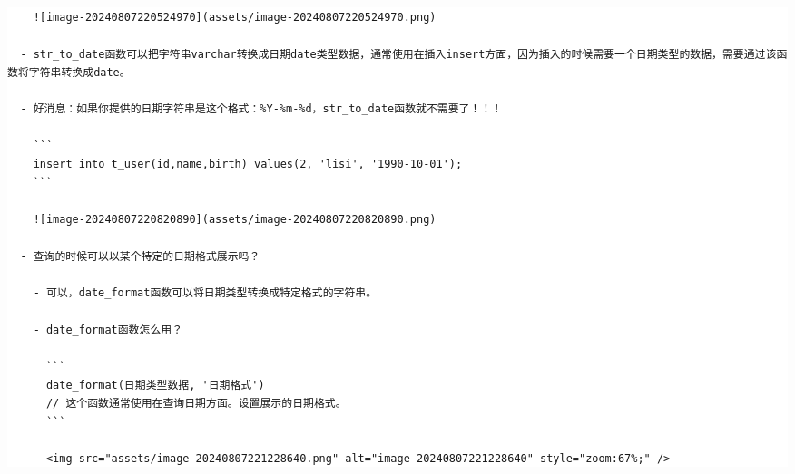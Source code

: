         ![image-20240807220524970](assets/image-20240807220524970.png)

      - str_to_date函数可以把字符串varchar转换成日期date类型数据，通常使用在插入insert方面，因为插入的时候需要一个日期类型的数据，需要通过该函数将字符串转换成date。

      - 好消息：如果你提供的日期字符串是这个格式：%Y-%m-%d，str_to_date函数就不需要了！！！

        ```
        insert into t_user(id,name,birth) values(2, 'lisi', '1990-10-01');
        ```

        ![image-20240807220820890](assets/image-20240807220820890.png)

      - 查询的时候可以以某个特定的日期格式展示吗？

        - 可以，date_format函数可以将日期类型转换成特定格式的字符串。

        - date_format函数怎么用？

          ```
          date_format(日期类型数据, '日期格式')
          // 这个函数通常使用在查询日期方面。设置展示的日期格式。
          ```

          <img src="assets/image-20240807221228640.png" alt="image-20240807221228640" style="zoom:67%;" />
